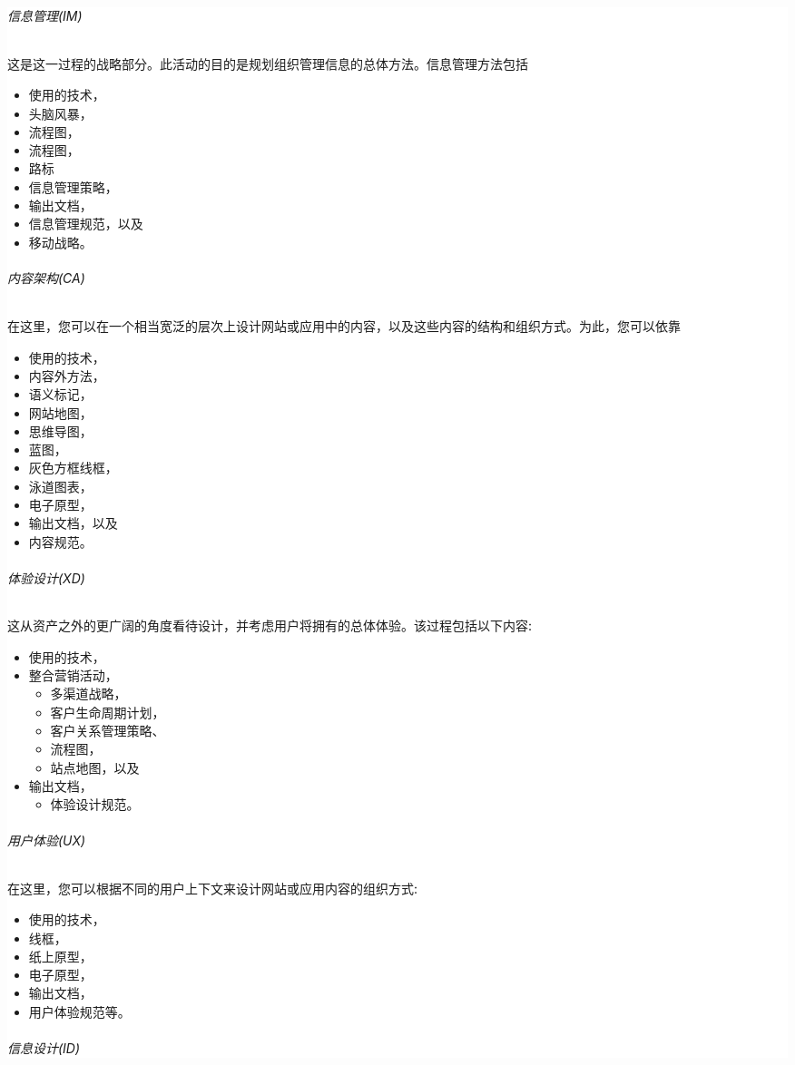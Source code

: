 ###### 信息管理(IM)

这是这一过程的战略部分。此活动的目的是规划组织管理信息的总体方法。信息管理方法包括

*   使用的技术，
*   头脑风暴，
*   流程图，
*   流程图，
*   路标
*   信息管理策略，
*   输出文档，
*   信息管理规范，以及
*   移动战略。

###### 内容架构(CA)

在这里，您可以在一个相当宽泛的层次上设计网站或应用中的内容，以及这些内容的结构和组织方式。为此，您可以依靠

*   使用的技术，
*   内容外方法，
*   语义标记，
*   网站地图，
*   思维导图，
*   蓝图，
*   灰色方框线框，
*   泳道图表，
*   电子原型，
*   输出文档，以及
*   内容规范。

###### 体验设计(XD)

这从资产之外的更广阔的角度看待设计，并考虑用户将拥有的总体体验。该过程包括以下内容:

*   使用的技术，
*   整合营销活动，
    *   多渠道战略，
    *   客户生命周期计划，
    *   客户关系管理策略、
    *   流程图，
    *   站点地图，以及
*   输出文档，
    *   体验设计规范。

###### 用户体验(UX)

在这里，您可以根据不同的用户上下文来设计网站或应用内容的组织方式:

*   使用的技术，
*   线框，
*   纸上原型，
*   电子原型，
*   输出文档，
*   用户体验规范等。

###### 信息设计(ID)
